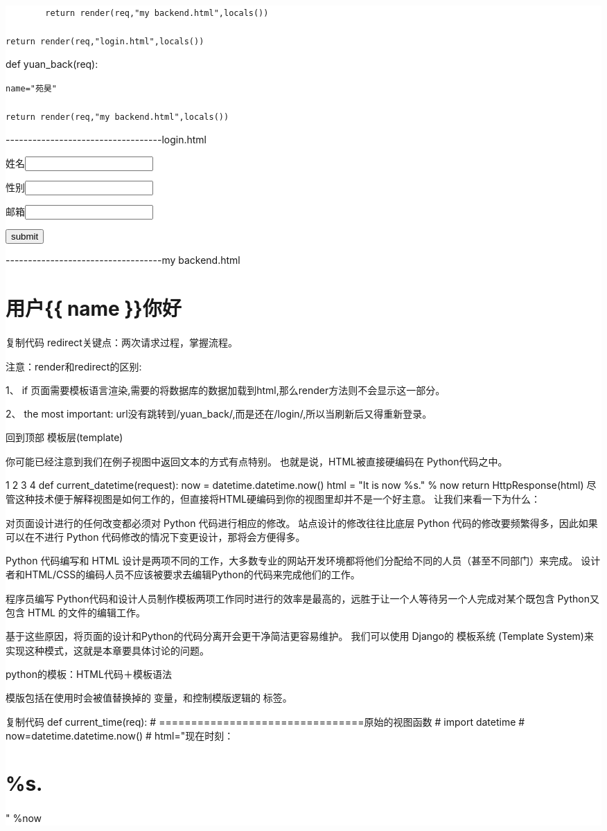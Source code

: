             return render(req,"my backend.html",locals())

    return render(req,"login.html",locals())


def yuan_back(req):

    name="苑昊"

    return render(req,"my backend.html",locals())

-----------------------------------login.html

<form action="/login/" method="post">
    <p>姓名<input type="text" name="username"></p>
    <p>性别<input type="text" name="sex"></p>
    <p>邮箱<input type="text" name="email"></p>
    <p><input type="submit" value="submit"></p>
</form>
-----------------------------------my backend.html
<h1>用户{{ name }}你好</h1>
复制代码
redirect关键点：两次请求过程，掌握流程。

注意：render和redirect的区别:

1、 if 页面需要模板语言渲染,需要的将数据库的数据加载到html,那么render方法则不会显示这一部分。

2、 the most important: url没有跳转到/yuan_back/,而是还在/login/,所以当刷新后又得重新登录。

回到顶部
模板层(template)

你可能已经注意到我们在例子视图中返回文本的方式有点特别。 也就是说，HTML被直接硬编码在 Python代码之中。

1
2
3
4
def current_datetime(request):
    now = datetime.datetime.now()
    html = "<html><body>It is now %s.</body></html>" % now
    return HttpResponse(html)
尽管这种技术便于解释视图是如何工作的，但直接将HTML硬编码到你的视图里却并不是一个好主意。 让我们来看一下为什么：

对页面设计进行的任何改变都必须对 Python 代码进行相应的修改。 站点设计的修改往往比底层 Python 代码的修改要频繁得多，因此如果可以在不进行 Python 代码修改的情况下变更设计，那将会方便得多。

Python 代码编写和 HTML 设计是两项不同的工作，大多数专业的网站开发环境都将他们分配给不同的人员（甚至不同部门）来完成。 设计者和HTML/CSS的编码人员不应该被要求去编辑Python的代码来完成他们的工作。

程序员编写 Python代码和设计人员制作模板两项工作同时进行的效率是最高的，远胜于让一个人等待另一个人完成对某个既包含 Python又包含 HTML 的文件的编辑工作。

基于这些原因，将页面的设计和Python的代码分离开会更干净简洁更容易维护。 我们可以使用 Django的 模板系统 (Template System)来实现这种模式，这就是本章要具体讨论的问题。

python的模板：HTML代码＋模板语法

模版包括在使用时会被值替换掉的 变量，和控制模版逻辑的 标签。

复制代码
def current_time(req):
    # ================================原始的视图函数
    # import datetime
    # now=datetime.datetime.now()
    # html="<html><body>现在时刻：<h1>%s.</h1></body></html>" %now
